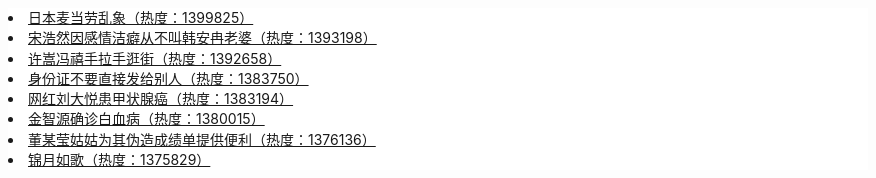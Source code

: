 <li>
<a href="https://s.weibo.com/weibo?q=%23%E6%97%A5%E6%9C%AC%E9%BA%A6%E5%BD%93%E5%8A%B3%E4%B9%B1%E8%B1%A1%23" target="weibo">
日本麦当劳乱象（热度：1399825）
</a>
</li>

<li>
<a href="https://s.weibo.com/weibo?q=%23%E5%AE%8B%E6%B5%A9%E7%84%B6%E5%9B%A0%E6%84%9F%E6%83%85%E6%B4%81%E7%99%96%E4%BB%8E%E4%B8%8D%E5%8F%AB%E9%9F%A9%E5%AE%89%E5%86%89%E8%80%81%E5%A9%86%23" target="weibo">
宋浩然因感情洁癖从不叫韩安冉老婆（热度：1393198）
</a>
</li>

<li>
<a href="https://s.weibo.com/weibo?q=%23%E8%AE%B8%E5%B5%A9%E5%86%AF%E7%A6%A7%E6%89%8B%E6%8B%89%E6%89%8B%E9%80%9B%E8%A1%97%23" target="weibo">
许嵩冯禧手拉手逛街（热度：1392658）
</a>
</li>

<li>
<a href="https://s.weibo.com/weibo?q=%23%E8%BA%AB%E4%BB%BD%E8%AF%81%E4%B8%8D%E8%A6%81%E7%9B%B4%E6%8E%A5%E5%8F%91%E7%BB%99%E5%88%AB%E4%BA%BA%23" target="weibo">
身份证不要直接发给别人（热度：1383750）
</a>
</li>

<li>
<a href="https://s.weibo.com/weibo?q=%23%E7%BD%91%E7%BA%A2%E5%88%98%E5%A4%A7%E6%82%A6%E6%82%A3%E7%94%B2%E7%8A%B6%E8%85%BA%E7%99%8C%23" target="weibo">
网红刘大悦患甲状腺癌（热度：1383194）
</a>
</li>

<li>
<a href="https://s.weibo.com/weibo?q=%23%E9%87%91%E6%99%BA%E6%BA%90%E7%A1%AE%E8%AF%8A%E7%99%BD%E8%A1%80%E7%97%85%23" target="weibo">
金智源确诊白血病（热度：1380015）
</a>
</li>

<li>
<a href="https://s.weibo.com/weibo?q=%23%E8%91%A3%E6%9F%90%E8%8E%B9%E5%A7%91%E5%A7%91%E4%B8%BA%E5%85%B6%E4%BC%AA%E9%80%A0%E6%88%90%E7%BB%A9%E5%8D%95%E6%8F%90%E4%BE%9B%E4%BE%BF%E5%88%A9%23" target="weibo">
董某莹姑姑为其伪造成绩单提供便利（热度：1376136）
</a>
</li>

<li>
<a href="https://s.weibo.com/weibo?q=%23%E9%94%A6%E6%9C%88%E5%A6%82%E6%AD%8C%23" target="weibo">
锦月如歌（热度：1375829）
</a>
</li>
